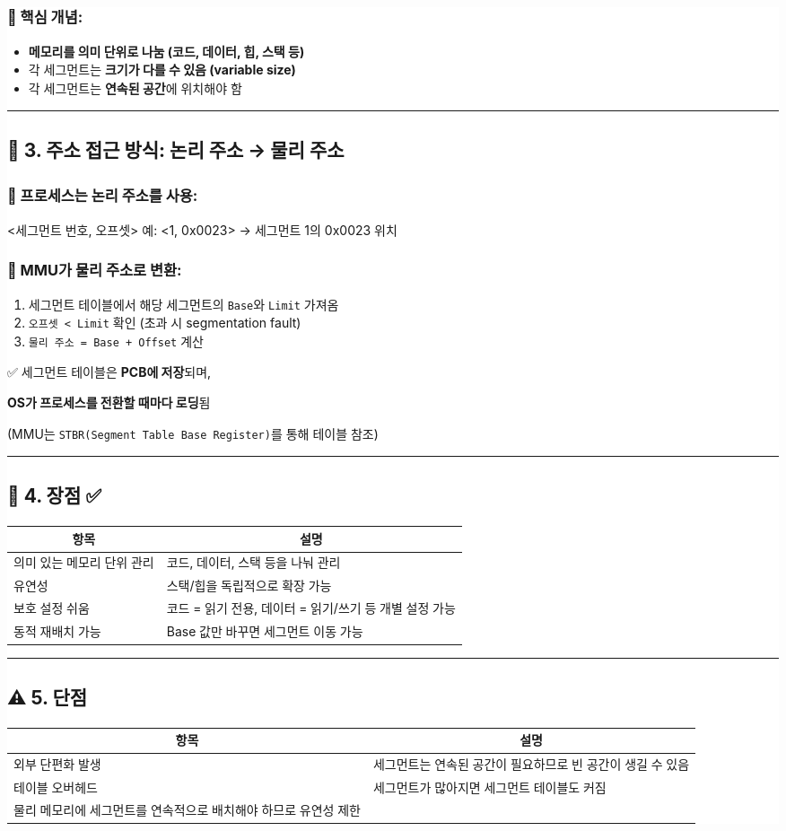 ### 🎯 핵심 개념:

- **메모리를 의미 단위로 나눔 (코드, 데이터, 힙, 스택 등)**
- 각 세그먼트는 **크기가 다를 수 있음 (variable size)**
- 각 세그먼트는 **연속된 공간**에 위치해야 함

---

## 🧾 3. 주소 접근 방식: 논리 주소 → 물리 주소

### 🧠 프로세스는 **논리 주소**를 사용:

<세그먼트 번호, 오프셋>
예: <1, 0x0023> → 세그먼트 1의 0x0023 위치

### 🔁 MMU가 물리 주소로 변환:

1. 세그먼트 테이블에서 해당 세그먼트의 `Base`와 `Limit` 가져옴
2. `오프셋 < Limit` 확인 (초과 시 segmentation fault)
3. `물리 주소 = Base + Offset` 계산

✅ 세그먼트 테이블은 **PCB에 저장**되며,

**OS가 프로세스를 전환할 때마다 로딩**됨

(MMU는 `STBR(Segment Table Base Register)`를 통해 테이블 참조)

---

## 🧾 4. 장점 ✅

| 항목 | 설명 |
| --- | --- |
| 의미 있는 메모리 단위 관리 | 코드, 데이터, 스택 등을 나눠 관리 |
| 유연성 | 스택/힙을 독립적으로 확장 가능 |
| 보호 설정 쉬움 | 코드 = 읽기 전용, 데이터 = 읽기/쓰기 등 개별 설정 가능 |
| 동적 재배치 가능 | Base 값만 바꾸면 세그먼트 이동 가능 |

---

## ⚠️ 5. 단점

| 항목 | 설명 |
| --- | --- |
| 외부 단편화 발생 | 세그먼트는 연속된 공간이 필요하므로 빈 공간이 생길 수 있음 |
| 테이블 오버헤드 | 세그먼트가 많아지면 세그먼트 테이블도 커짐 |
| 물리 메모리에 세그먼트를 연속적으로 배치해야 하므로 유연성 제한 |  |
